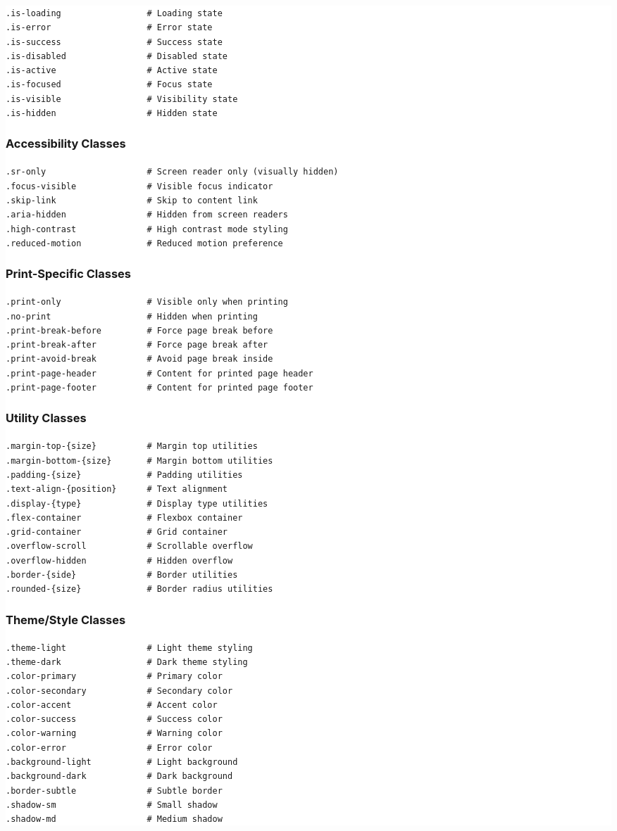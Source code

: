 ```
.is-loading                 # Loading state
.is-error                   # Error state
.is-success                 # Success state
.is-disabled                # Disabled state
.is-active                  # Active state
.is-focused                 # Focus state
.is-visible                 # Visibility state
.is-hidden                  # Hidden state
```

### Accessibility Classes

```
.sr-only                    # Screen reader only (visually hidden)
.focus-visible              # Visible focus indicator
.skip-link                  # Skip to content link
.aria-hidden                # Hidden from screen readers
.high-contrast              # High contrast mode styling
.reduced-motion             # Reduced motion preference
```

### Print-Specific Classes

```
.print-only                 # Visible only when printing
.no-print                   # Hidden when printing
.print-break-before         # Force page break before
.print-break-after          # Force page break after
.print-avoid-break          # Avoid page break inside
.print-page-header          # Content for printed page header
.print-page-footer          # Content for printed page footer
```

### Utility Classes

```
.margin-top-{size}          # Margin top utilities
.margin-bottom-{size}       # Margin bottom utilities
.padding-{size}             # Padding utilities
.text-align-{position}      # Text alignment
.display-{type}             # Display type utilities
.flex-container             # Flexbox container
.grid-container             # Grid container
.overflow-scroll            # Scrollable overflow
.overflow-hidden            # Hidden overflow
.border-{side}              # Border utilities
.rounded-{size}             # Border radius utilities
```

### Theme/Style Classes

```
.theme-light                # Light theme styling
.theme-dark                 # Dark theme styling
.color-primary              # Primary color
.color-secondary            # Secondary color
.color-accent               # Accent color
.color-success              # Success color
.color-warning              # Warning color
.color-error                # Error color
.background-light           # Light background
.background-dark            # Dark background
.border-subtle              # Subtle border
.shadow-sm                  # Small shadow
.shadow-md                  # Medium shadow
```